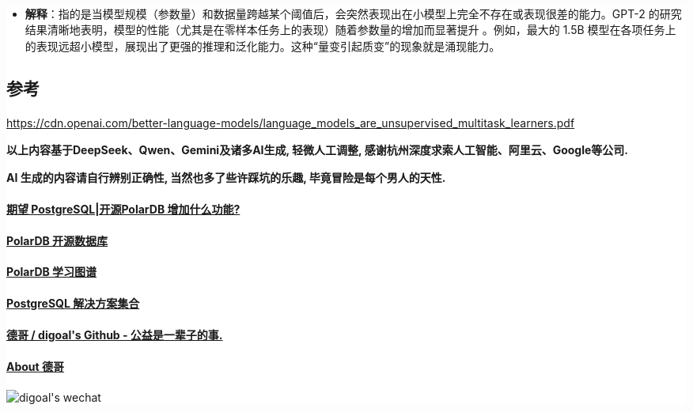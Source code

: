 * **解释**：指的是当模型规模（参数量）和数据量跨越某个阈值后，会突然表现出在小模型上完全不存在或表现很差的能力。GPT-2 的研究结果清晰地表明，模型的性能（尤其是在零样本任务上的表现）随着参数量的增加而显著提升  。例如，最大的 1.5B 模型在各项任务上的表现远超小模型，展现出了更强的推理和泛化能力。这种“量变引起质变”的现象就是涌现能力。
  
## 参考        
        
https://cdn.openai.com/better-language-models/language_models_are_unsupervised_multitask_learners.pdf        
        
        
<b> 以上内容基于DeepSeek、Qwen、Gemini及诸多AI生成, 轻微人工调整, 感谢杭州深度求索人工智能、阿里云、Google等公司. </b>        
        
<b> AI 生成的内容请自行辨别正确性, 当然也多了些许踩坑的乐趣, 毕竟冒险是每个男人的天性.  </b>        
  
  
#### [期望 PostgreSQL|开源PolarDB 增加什么功能?](https://github.com/digoal/blog/issues/76 "269ac3d1c492e938c0191101c7238216")
  
  
#### [PolarDB 开源数据库](https://openpolardb.com/home "57258f76c37864c6e6d23383d05714ea")
  
  
#### [PolarDB 学习图谱](https://www.aliyun.com/database/openpolardb/activity "8642f60e04ed0c814bf9cb9677976bd4")
  
  
#### [PostgreSQL 解决方案集合](../201706/20170601_02.md "40cff096e9ed7122c512b35d8561d9c8")
  
  
#### [德哥 / digoal's Github - 公益是一辈子的事.](https://github.com/digoal/blog/blob/master/README.md "22709685feb7cab07d30f30387f0a9ae")
  
  
#### [About 德哥](https://github.com/digoal/blog/blob/master/me/readme.md "a37735981e7704886ffd590565582dd0")
  
  
![digoal's wechat](../pic/digoal_weixin.jpg "f7ad92eeba24523fd47a6e1a0e691b59")
  
